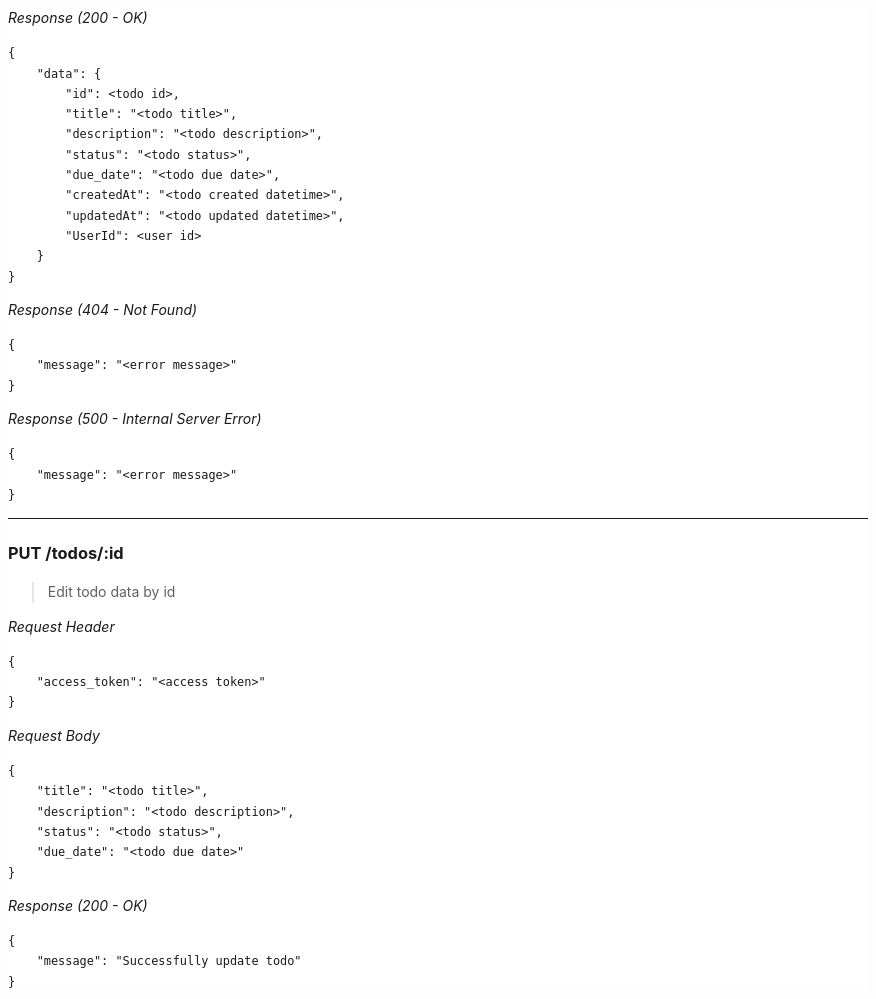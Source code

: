 _Response (200 - OK)_
```
{
    "data": {
        "id": <todo id>,
        "title": "<todo title>",
        "description": "<todo description>",
        "status": "<todo status>",
        "due_date": "<todo due date>",
        "createdAt": "<todo created datetime>",
        "updatedAt": "<todo updated datetime>",
        "UserId": <user id>
    }
}
```

_Response (404 - Not Found)_
```
{
    "message": "<error message>"
}
```

_Response (500 - Internal Server Error)_
```
{
    "message": "<error message>"
}
```


---
### PUT /todos/:id

> Edit todo data by id

_Request Header_
```
{
    "access_token": "<access token>"
}
```

_Request Body_
```
{
    "title": "<todo title>",
    "description": "<todo description>",
    "status": "<todo status>",
    "due_date": "<todo due date>"
}
```

_Response (200 - OK)_
```
{
    "message": "Successfully update todo"
}
```
